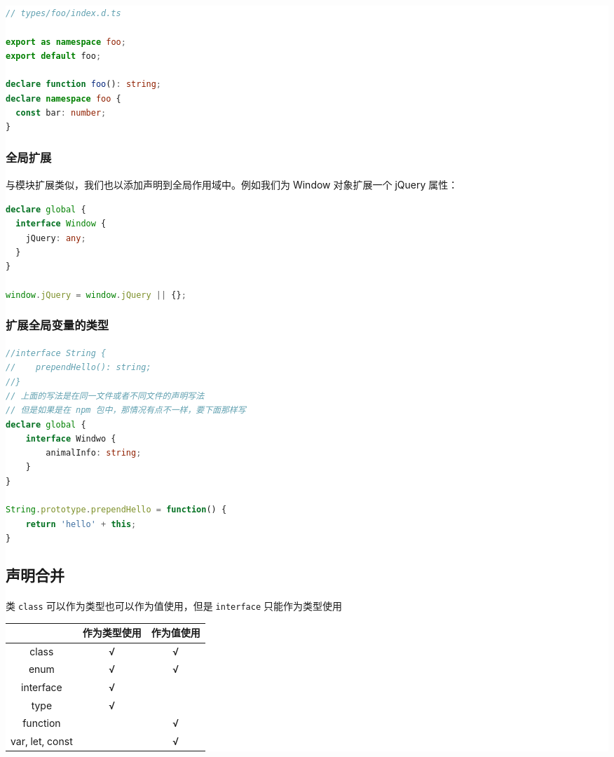 ```ts
// types/foo/index.d.ts

export as namespace foo;
export default foo;

declare function foo(): string;
declare namespace foo {
  const bar: number;
}
```

### 全局扩展

与模块扩展类似，我们也以添加声明到全局作用域中。例如我们为 Window 对象扩展一个 jQuery 属性：

```ts
declare global {
  interface Window {
    jQuery: any;
  }
}

window.jQuery = window.jQuery || {};
```

### 扩展全局变量的类型

```ts
//interface String {
//    prependHello(): string;
//}
// 上面的写法是在同一文件或者不同文件的声明写法
// 但是如果是在 npm 包中，那情况有点不一样，要下面那样写
declare global {
    interface Windwo {
        animalInfo: string;
    }
}

String.prototype.prependHello = function() {
    return 'hello' + this;
}


```

## 声明合并

类 `class` 可以作为类型也可以作为值使用，但是 `interface` 只能作为类型使用

|                 | 作为类型使用 | 作为值使用 |
| :-------------: | :----------: | :--------: |
|      class      |      √       |     √      |
|      enum       |      √       |     √      |
|    interface    |      √       |            |
|      type       |      √       |            |
|    function     |              |     √      |
| var, let, const |              |     √      |
